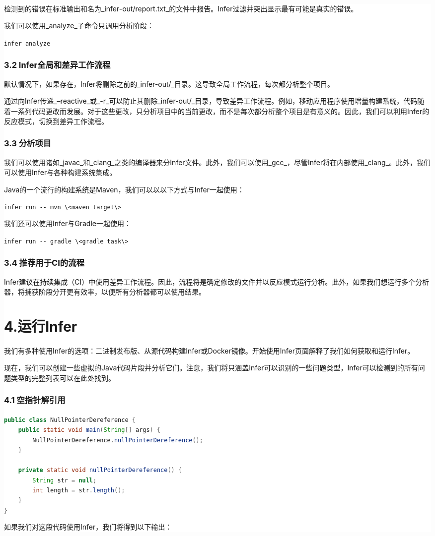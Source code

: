 检测到的错误在标准输出和名为_infer-out/report.txt_的文件中报告。Infer过滤并突出显示最有可能是真实的错误。

我们可以使用_analyze_子命令只调用分析阶段：

```
infer analyze
```

### 3.2 Infer全局和差异工作流程

默认情况下，如果存在，Infer将删除之前的_infer-out/_目录。这导致全局工作流程，每次都分析整个项目。

通过向Infer传递_–reactive_或_-r_可以防止其删除_infer-out/_目录，导致差异工作流程。例如，移动应用程序使用增量构建系统，代码随着一系列代码更改而发展。对于这些更改，只分析项目中的当前更改，而不是每次都分析整个项目是有意义的。因此，我们可以利用Infer的反应模式，切换到差异工作流程。

### 3.3 分析项目

我们可以使用诸如_javac_和_clang_之类的编译器来分Infer文件。此外，我们可以使用_gcc_，尽管Infer将在内部使用_clang_。此外，我们可以使用Infer与各种构建系统集成。

Java的一个流行的构建系统是Maven，我们可以以以下方式与Infer一起使用：

```
infer run -- mvn \<maven target\>
```

我们还可以使用Infer与Gradle一起使用：

```
infer run -- gradle \<gradle task\>
```

### 3.4 推荐用于CI的流程

Infer建议在持续集成（CI）中使用差异工作流程。因此，流程将是确定修改的文件并以反应模式运行分析。此外，如果我们想运行多个分析器，将捕获阶段分开更有效率，以便所有分析器都可以使用结果。

# 4.运行Infer

我们有多种使用Infer的选项：二进制发布版、从源代码构建Infer或Docker镜像。开始使用Infer页面解释了我们如何获取和运行Infer。

现在，我们可以创建一些虚拟的Java代码片段并分析它们。注意，我们将只涵盖Infer可以识别的一些问题类型，Infer可以检测到的所有问题类型的完整列表可以在此处找到。

### 4.1 空指针解引用

```java
public class NullPointerDereference {
    public static void main(String[] args) {
        NullPointerDereference.nullPointerDereference();
    }

    private static void nullPointerDereference() {
        String str = null;
        int length = str.length();
    }
}
```

如果我们对这段代码使用Infer，我们将得到以下输出：
